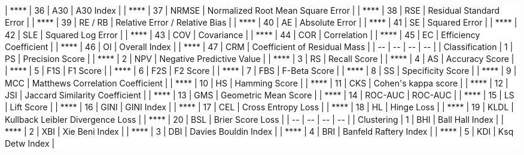 | ****           | 36     | A30        | A30 Index                                        |
| ****           | 37     | NRMSE      | Normalized Root Mean Square Error                |
| ****           | 38     | RSE        | Residual Standard Error                          |
| ****           | 39     | RE / RB    | Relative Error / Relative Bias                   |
| ****           | 40     | AE         | Absolute Error                                   |
| ****           | 41     | SE         | Squared Error                                    |
| ****           | 42     | SLE        | Squared Log Error                                |
| ****           | 43     | COV        | Covariance                                       |
| ****           | 44     | COR        | Correlation                                      |
| ****           | 45     | EC         | Efficiency Coefficient                           |
| ****           | 46     | OI         | Overall Index                                    |
| ****           | 47     | CRM        | Coefficient of Residual Mass                     |
| --             | --     | --         | --                                               |
| Classification | 1      | PS         | Precision Score                                  |
| ****           | 2      | NPV        | Negative Predictive Value                        |
| ****           | 3      | RS         | Recall Score                                     |
| ****           | 4      | AS         | Accuracy Score                                   |
| ****           | 5      | F1S        | F1 Score                                         |
| ****           | 6      | F2S        | F2 Score                                         |
| ****           | 7      | FBS        | F-Beta Score                                     |
| ****           | 8      | SS         | Specificity Score                                |
| ****           | 9      | MCC        | Matthews Correlation Coefficient                 |
| ****           | 10     | HS         | Hamming Score                                    |
| ****           | 11     | CKS        | Cohen's kappa score                              |
| ****           | 12     | JSI        | Jaccard Similarity Coefficient                   |
| ****           | 13     | GMS        | Geometric Mean Score                             |
| ****           | 14     | ROC-AUC    | ROC-AUC                                          |
| ****           | 15     | LS         | Lift Score                                       |
| ****           | 16     | GINI       | GINI Index                                       |
| ****           | 17     | CEL        | Cross Entropy Loss                               |
| ****           | 18     | HL         | Hinge Loss                                       |
| ****           | 19     | KLDL       | Kullback Leibler Divergence Loss                 |
| ****           | 20     | BSL        | Brier Score Loss                                 |
| --             | --     | --         | --                                               |
| Clustering     | 1      | BHI        | Ball Hall Index                                  |
| ****           | 2      | XBI        | Xie Beni Index                                   |
| ****           | 3      | DBI        | Davies Bouldin Index                             |
| ****           | 4      | BRI        | Banfeld Raftery Index                            |
| ****           | 5      | KDI        | Ksq Detw Index                                   |